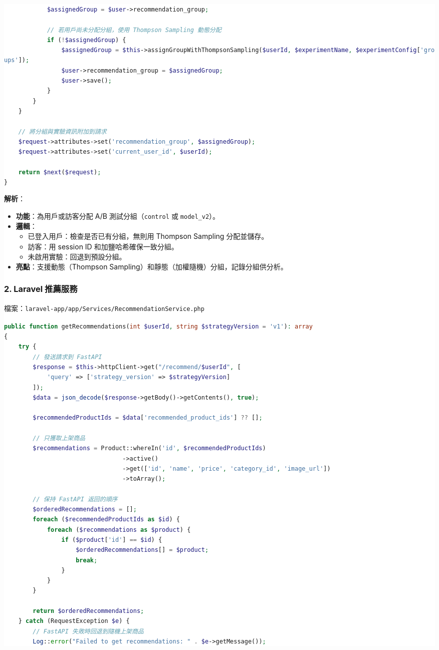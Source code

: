 ```php
            $assignedGroup = $user->recommendation_group;

            // 若用戶尚未分配分組，使用 Thompson Sampling 動態分配
            if (!$assignedGroup) {
                $assignedGroup = $this->assignGroupWithThompsonSampling($userId, $experimentName, $experimentConfig['groups']);
                $user->recommendation_group = $assignedGroup;
                $user->save();
            }
        }
    }

    // 將分組與實驗資訊附加到請求
    $request->attributes->set('recommendation_group', $assignedGroup);
    $request->attributes->set('current_user_id', $userId);

    return $next($request);
}
```

**解析**：
- **功能**：為用戶或訪客分配 A/B 測試分組（`control` 或 `model_v2`）。
- **邏輯**：
  - 已登入用戶：檢查是否已有分組，無則用 Thompson Sampling 分配並儲存。
  - 訪客：用 session ID 和加鹽哈希確保一致分組。
  - 未啟用實驗：回退到預設分組。
- **亮點**：支援動態（Thompson Sampling）和靜態（加權隨機）分組，記錄分組供分析。

### 2. Laravel 推薦服務
檔案：`laravel-app/app/Services/RecommendationService.php`

```php
public function getRecommendations(int $userId, string $strategyVersion = 'v1'): array
{
    try {
        // 發送請求到 FastAPI
        $response = $this->httpClient->get("/recommend/$userId", [
            'query' => ['strategy_version' => $strategyVersion]
        ]);
        $data = json_decode($response->getBody()->getContents(), true);

        $recommendedProductIds = $data['recommended_product_ids'] ?? [];

        // 只獲取上架商品
        $recommendations = Product::whereIn('id', $recommendedProductIds)
                                 ->active()
                                 ->get(['id', 'name', 'price', 'category_id', 'image_url'])
                                 ->toArray();

        // 保持 FastAPI 返回的順序
        $orderedRecommendations = [];
        foreach ($recommendedProductIds as $id) {
            foreach ($recommendations as $product) {
                if ($product['id'] == $id) {
                    $orderedRecommendations[] = $product;
                    break;
                }
            }
        }

        return $orderedRecommendations;
    } catch (RequestException $e) {
        // FastAPI 失敗時回退到隨機上架商品
        Log::error("Failed to get recommendations: " . $e->getMessage());
```